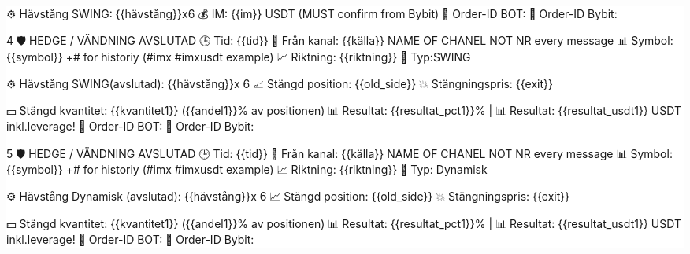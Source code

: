 ⚙️ Hävstång SWING: {{hävstång}}x6
💰 IM: {{im}} USDT (MUST confirm from Bybit)
🔑 Order-ID BOT:
🔑 Order-ID Bybit:













4
🛡️ HEDGE / VÄNDNING AVSLUTAD
🕒 Tid: {{tid}}
📢 Från kanal: {{källa}}   NAME OF CHANEL NOT NR every message
📊 Symbol: {{symbol}}  +# for historiy (#imx #imxusdt  example)
📈 Riktning: {{riktning}}
📍 Typ:SWING

⚙️ Hävstång SWING(avslutad): {{hävstång}}x 6
📈 Stängd position: {{old_side}}
💥 Stängningspris: {{exit}}

💵 Stängd kvantitet: {{kvantitet1}} ({{andel1}}% av positionen)
📊 Resultat: {{resultat_pct1}}% | 
📊 Resultat: {{resultat_usdt1}} USDT  inkl.leverage!
🔑 Order-ID BOT:
🔑 Order-ID Bybit:















5
🛡️ HEDGE / VÄNDNING AVSLUTAD
🕒 Tid: {{tid}}
📢 Från kanal: {{källa}}   NAME OF CHANEL NOT NR every message
📊 Symbol: {{symbol}}  +# for historiy (#imx #imxusdt  example)
📈 Riktning: {{riktning}}
📍 Typ: Dynamisk

⚙️ Hävstång Dynamisk (avslutad): {{hävstång}}x 6
📈 Stängd position: {{old_side}}
💥 Stängningspris: {{exit}}

💵 Stängd kvantitet: {{kvantitet1}} ({{andel1}}% av positionen)
📊 Resultat: {{resultat_pct1}}% | 
📊 Resultat: {{resultat_usdt1}} USDT  inkl.leverage!
🔑 Order-ID BOT:
🔑 Order-ID Bybit:
